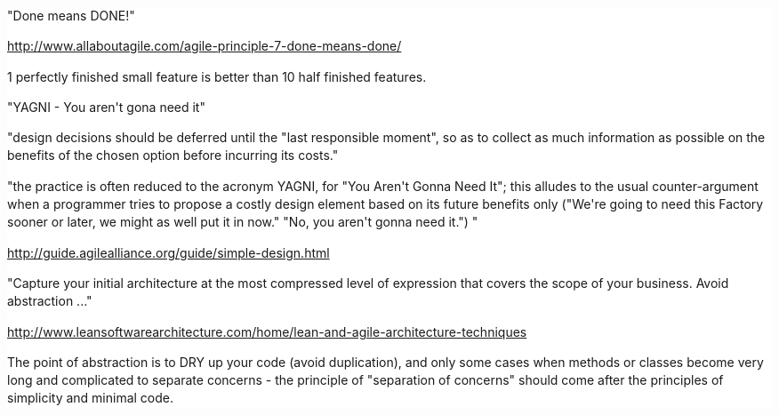 
"Done means DONE!"

http://www.allaboutagile.com/agile-principle-7-done-means-done/

1 perfectly finished small feature is better than 10 half finished features.



"YAGNI - You aren't gona need it"

"design decisions should be deferred until the "last responsible moment", so as to collect as much information as possible on the benefits of the chosen option before incurring its costs."

"the practice is often reduced to the acronym YAGNI, for "You Aren't Gonna Need It"; this alludes to the usual counter-argument when a programmer tries to propose a costly design element based on its future benefits only ("We're going to need this Factory sooner or later, we might as well put it in now." "No, you aren't gonna need it.") "

http://guide.agilealliance.org/guide/simple-design.html


"Capture your initial architecture at the most compressed level of expression that covers the scope of your business. Avoid abstraction ..."

http://www.leansoftwarearchitecture.com/home/lean-and-agile-architecture-techniques

The point of abstraction is to DRY up your code (avoid duplication), and only some cases when methods or classes become very long and complicated to separate concerns - the principle of "separation of concerns" should come after the principles of simplicity and minimal code.
